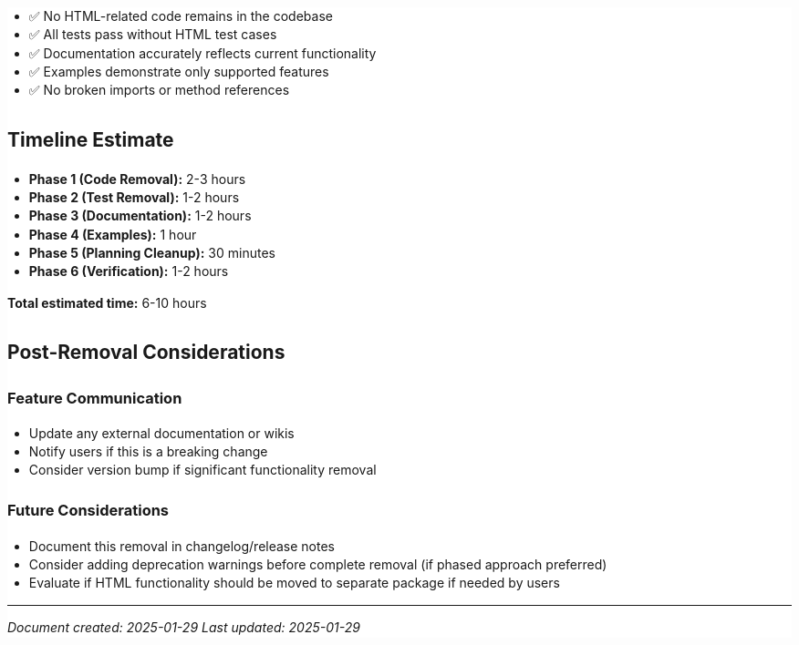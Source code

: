 - ✅ No HTML-related code remains in the codebase
- ✅ All tests pass without HTML test cases
- ✅ Documentation accurately reflects current functionality
- ✅ Examples demonstrate only supported features
- ✅ No broken imports or method references

## Timeline Estimate

- **Phase 1 (Code Removal):** 2-3 hours
- **Phase 2 (Test Removal):** 1-2 hours
- **Phase 3 (Documentation):** 1-2 hours
- **Phase 4 (Examples):** 1 hour
- **Phase 5 (Planning Cleanup):** 30 minutes
- **Phase 6 (Verification):** 1-2 hours

**Total estimated time:** 6-10 hours

## Post-Removal Considerations

### Feature Communication
- Update any external documentation or wikis
- Notify users if this is a breaking change
- Consider version bump if significant functionality removal

### Future Considerations
- Document this removal in changelog/release notes
- Consider adding deprecation warnings before complete removal (if phased approach preferred)
- Evaluate if HTML functionality should be moved to separate package if needed by users

---

*Document created: 2025-01-29*
*Last updated: 2025-01-29*

